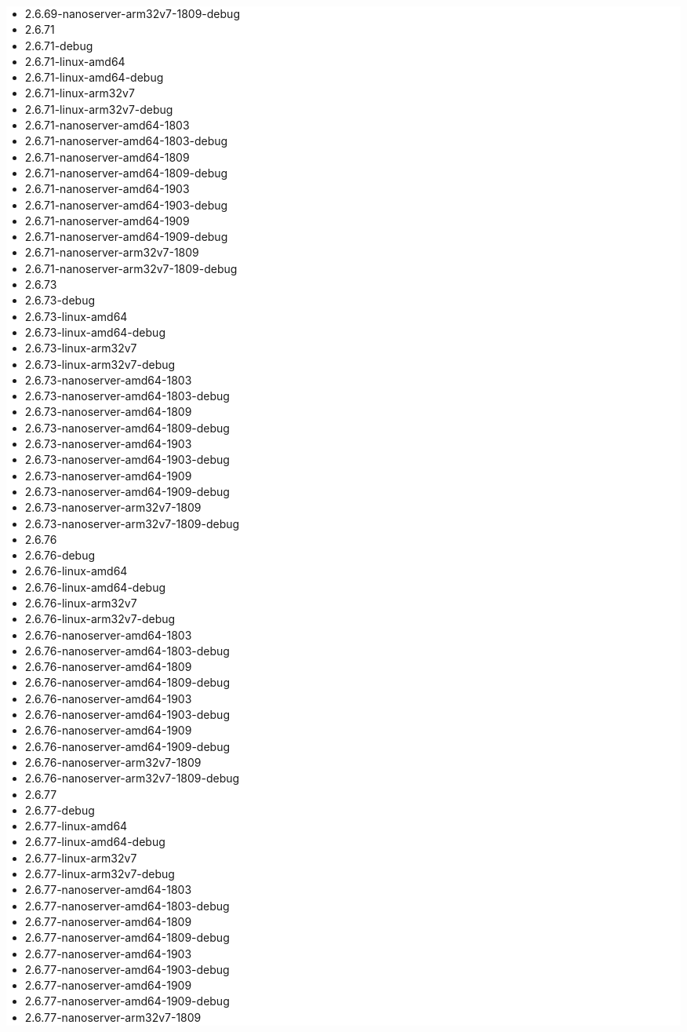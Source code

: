 - 2.6.69-nanoserver-arm32v7-1809-debug
- 2.6.71
- 2.6.71-debug
- 2.6.71-linux-amd64
- 2.6.71-linux-amd64-debug
- 2.6.71-linux-arm32v7
- 2.6.71-linux-arm32v7-debug
- 2.6.71-nanoserver-amd64-1803
- 2.6.71-nanoserver-amd64-1803-debug
- 2.6.71-nanoserver-amd64-1809
- 2.6.71-nanoserver-amd64-1809-debug
- 2.6.71-nanoserver-amd64-1903
- 2.6.71-nanoserver-amd64-1903-debug
- 2.6.71-nanoserver-amd64-1909
- 2.6.71-nanoserver-amd64-1909-debug
- 2.6.71-nanoserver-arm32v7-1809
- 2.6.71-nanoserver-arm32v7-1809-debug
- 2.6.73
- 2.6.73-debug
- 2.6.73-linux-amd64
- 2.6.73-linux-amd64-debug
- 2.6.73-linux-arm32v7
- 2.6.73-linux-arm32v7-debug
- 2.6.73-nanoserver-amd64-1803
- 2.6.73-nanoserver-amd64-1803-debug
- 2.6.73-nanoserver-amd64-1809
- 2.6.73-nanoserver-amd64-1809-debug
- 2.6.73-nanoserver-amd64-1903
- 2.6.73-nanoserver-amd64-1903-debug
- 2.6.73-nanoserver-amd64-1909
- 2.6.73-nanoserver-amd64-1909-debug
- 2.6.73-nanoserver-arm32v7-1809
- 2.6.73-nanoserver-arm32v7-1809-debug
- 2.6.76
- 2.6.76-debug
- 2.6.76-linux-amd64
- 2.6.76-linux-amd64-debug
- 2.6.76-linux-arm32v7
- 2.6.76-linux-arm32v7-debug
- 2.6.76-nanoserver-amd64-1803
- 2.6.76-nanoserver-amd64-1803-debug
- 2.6.76-nanoserver-amd64-1809
- 2.6.76-nanoserver-amd64-1809-debug
- 2.6.76-nanoserver-amd64-1903
- 2.6.76-nanoserver-amd64-1903-debug
- 2.6.76-nanoserver-amd64-1909
- 2.6.76-nanoserver-amd64-1909-debug
- 2.6.76-nanoserver-arm32v7-1809
- 2.6.76-nanoserver-arm32v7-1809-debug
- 2.6.77
- 2.6.77-debug
- 2.6.77-linux-amd64
- 2.6.77-linux-amd64-debug
- 2.6.77-linux-arm32v7
- 2.6.77-linux-arm32v7-debug
- 2.6.77-nanoserver-amd64-1803
- 2.6.77-nanoserver-amd64-1803-debug
- 2.6.77-nanoserver-amd64-1809
- 2.6.77-nanoserver-amd64-1809-debug
- 2.6.77-nanoserver-amd64-1903
- 2.6.77-nanoserver-amd64-1903-debug
- 2.6.77-nanoserver-amd64-1909
- 2.6.77-nanoserver-amd64-1909-debug
- 2.6.77-nanoserver-arm32v7-1809